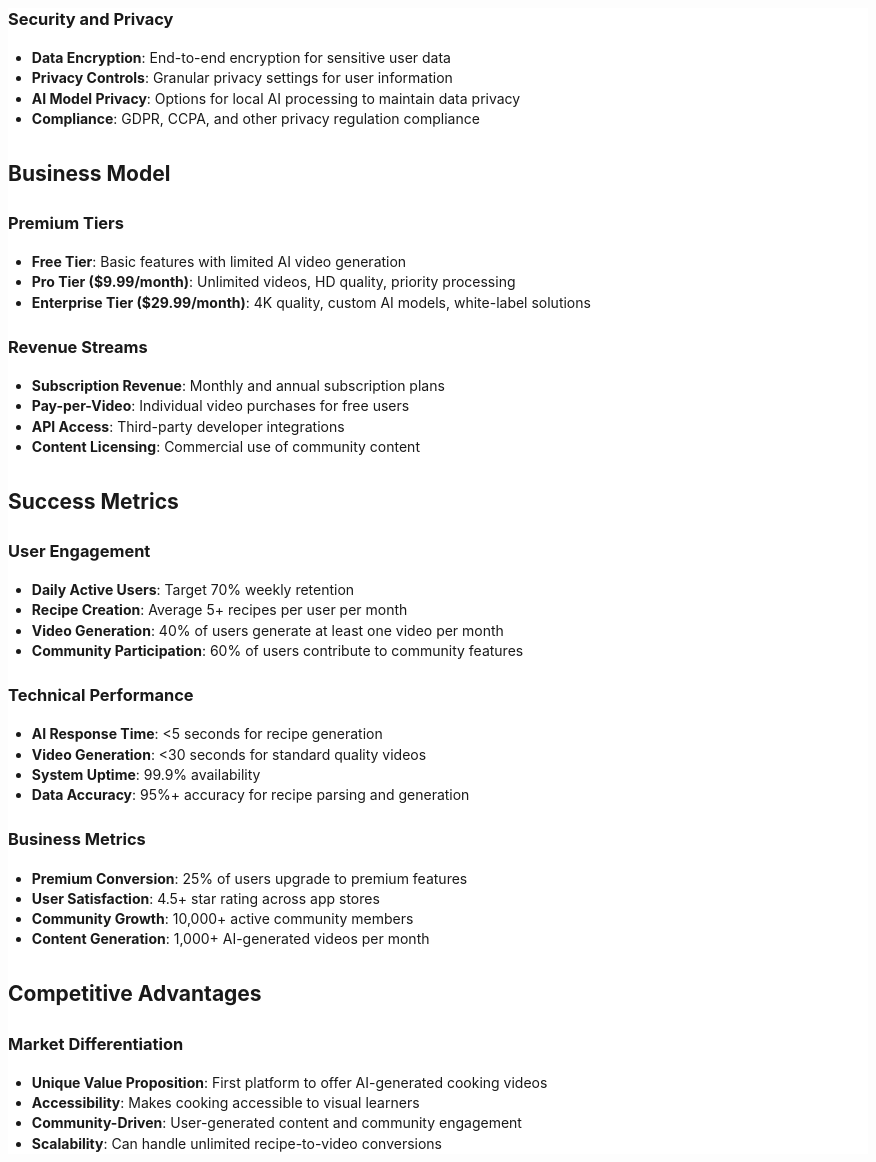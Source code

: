### Security and Privacy
- **Data Encryption**: End-to-end encryption for sensitive user data
- **Privacy Controls**: Granular privacy settings for user information
- **AI Model Privacy**: Options for local AI processing to maintain data privacy
- **Compliance**: GDPR, CCPA, and other privacy regulation compliance

## Business Model

### Premium Tiers
- **Free Tier**: Basic features with limited AI video generation
- **Pro Tier ($9.99/month)**: Unlimited videos, HD quality, priority processing
- **Enterprise Tier ($29.99/month)**: 4K quality, custom AI models, white-label solutions

### Revenue Streams
- **Subscription Revenue**: Monthly and annual subscription plans
- **Pay-per-Video**: Individual video purchases for free users
- **API Access**: Third-party developer integrations
- **Content Licensing**: Commercial use of community content

## Success Metrics

### User Engagement
- **Daily Active Users**: Target 70% weekly retention
- **Recipe Creation**: Average 5+ recipes per user per month
- **Video Generation**: 40% of users generate at least one video per month
- **Community Participation**: 60% of users contribute to community features

### Technical Performance
- **AI Response Time**: <5 seconds for recipe generation
- **Video Generation**: <30 seconds for standard quality videos
- **System Uptime**: 99.9% availability
- **Data Accuracy**: 95%+ accuracy for recipe parsing and generation

### Business Metrics
- **Premium Conversion**: 25% of users upgrade to premium features
- **User Satisfaction**: 4.5+ star rating across app stores
- **Community Growth**: 10,000+ active community members
- **Content Generation**: 1,000+ AI-generated videos per month

## Competitive Advantages

### Market Differentiation
- **Unique Value Proposition**: First platform to offer AI-generated cooking videos
- **Accessibility**: Makes cooking accessible to visual learners
- **Community-Driven**: User-generated content and community engagement
- **Scalability**: Can handle unlimited recipe-to-video conversions
